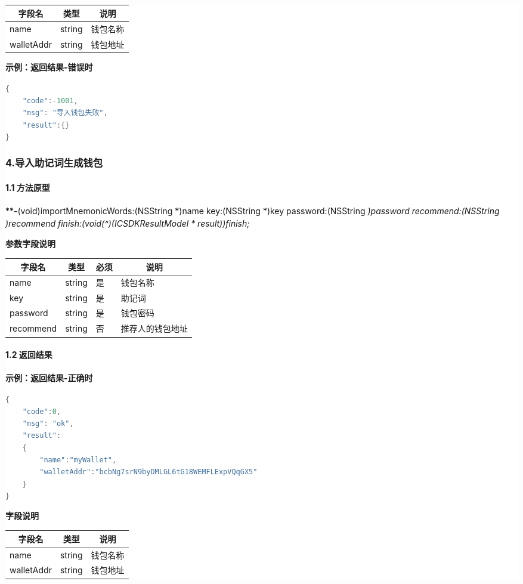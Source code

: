 | 字段名     | 类型   | 说明     |
| ---------- | ------ | -------- |
| name       | string | 钱包名称 |
| walletAddr | string | 钱包地址 |

**示例：返回结果-错误时**

```java
{
    "code":-1001,
	"msg": "导入钱包失败",
    "result":{}
}
```



### 4.导入助记词生成钱包

#### 1.1 方法原型

**-(void)importMnemonicWords:(NSString *)name key:(NSString *)key password:(NSString *)password recommend:(NSString *)recommend finish:(void(^)(ICSDKResultModel * result))finish;**

**参数字段说明**

| 字段名    | 类型   | 必须 | 说明             |
| --------- | ------ | ---- | ---------------- |
| name      | string | 是   | 钱包名称         |
| key       | string | 是   | 助记词           |
| password  | string | 是   | 钱包密码         |
| recommend | string | 否   | 推荐人的钱包地址 |

#### 1.2 返回结果

**示例：返回结果-正确时**

```java
{
    "code":0,
	"msg": "ok",
	"result": 
	{	
		"name":"myWallet",
        "walletAddr":"bcbNg7srN9byDMLGL6tG18WEMFLExpVQqGX5"
	}
}

```

**字段说明**

| 字段名     | 类型   | 说明     |
| ---------- | ------ | -------- |
| name       | string | 钱包名称 |
| walletAddr | string | 钱包地址 |

